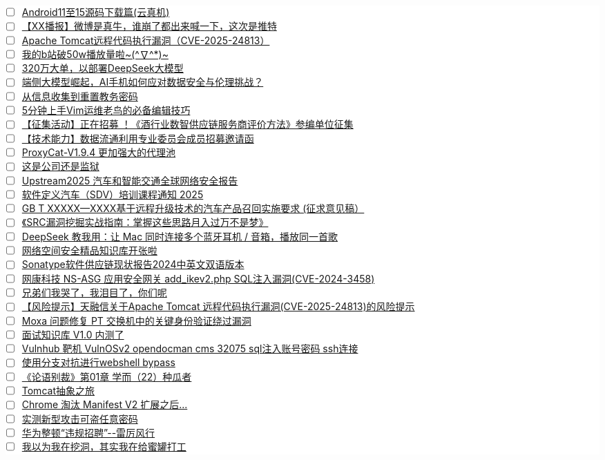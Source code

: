   - [ ] [Android11至15源码下载篇(云真机)](https://mp.weixin.qq.com/s?__biz=Mzg2NzUzNzk1Mw==&mid=2247497569&idx=1&sn=62790a1fa450e08f94a811dc95df4a5f)
  - [ ] [【XX播报】微博是真牛，谁崩了都出来喊一下，这次是推特](https://mp.weixin.qq.com/s?__biz=Mzg4NzQ4MzA4Ng==&mid=2247485454&idx=1&sn=f512af53c7178df0b109c55d03c3951e)
  - [ ] [Apache Tomcat远程代码执行漏洞（CVE-2025-24813）](https://mp.weixin.qq.com/s?__biz=MzUzMDUxNTE1Mw==&mid=2247511221&idx=1&sn=b04ebc86e93bf83a9d60382e28d6ea0b)
  - [ ] [我的b站破50w播放量啦~(^∇^*)~](https://mp.weixin.qq.com/s?__biz=MzU5NTcyMDc1Ng==&mid=2247494002&idx=1&sn=6a0a43720fd62bd0eb4199ee0485dafd)
  - [ ] [320万大单，以部署DeepSeek大模型](https://mp.weixin.qq.com/s?__biz=MzIxMDIwODM2MA==&mid=2653931674&idx=1&sn=a920e822eed61c64bfa641a7a2dc9ce1)
  - [ ] [端侧大模型崛起，AI手机如何应对数据安全与伦理挑战？](https://mp.weixin.qq.com/s?__biz=MzIxMDIwODM2MA==&mid=2653931674&idx=2&sn=2ad5f1367c5c12287a7296e08c48230e)
  - [ ] [从信息收集到重置教务密码](https://mp.weixin.qq.com/s?__biz=MzU0MTc2NTExNg==&mid=2247491663&idx=1&sn=570b978b3dce44cf9e9d1a2175896dc4)
  - [ ] [5分钟上手Vim运维老鸟的必备编辑技巧](https://mp.weixin.qq.com/s?__biz=MjM5OTc5MjM4Nw==&mid=2457387799&idx=1&sn=0145fff3655ed7c67e040f7bebbe0fba)
  - [ ] [【征集活动】正在招募 ！《酒行业数智供应链服务商评价方法》参编单位征集](https://mp.weixin.qq.com/s?__biz=MjM5NzYwNDU0Mg==&mid=2649250573&idx=1&sn=0b1f7812ad152a62c10e441a7359deeb)
  - [ ] [【技术能力】数据流通利用专业委员会成员招募邀请函](https://mp.weixin.qq.com/s?__biz=MjM5NzYwNDU0Mg==&mid=2649250573&idx=2&sn=2d9dd391d3dc9f6db4442af3283ce39c)
  - [ ] [ProxyCat-V1.9.4 更加强大的代理池](https://mp.weixin.qq.com/s?__biz=MzkyNzIxMjM3Mg==&mid=2247489617&idx=1&sn=c49ce6272d8a2f5668e2ffee1c1110cf)
  - [ ] [这是公司还是监狱](https://mp.weixin.qq.com/s?__biz=MzkyNzIxMjM3Mg==&mid=2247489617&idx=2&sn=6e06f29fa5e8f4f4f024af0a397f72fe)
  - [ ] [Upstream2025 汽车和智能交通全球网络安全报告](https://mp.weixin.qq.com/s?__biz=MzU2MDk1Nzg2MQ==&mid=2247622251&idx=1&sn=8f1619e1f8660e19aa204421aa44382e)
  - [ ] [软件定义汽车（SDV）培训课程通知 2025](https://mp.weixin.qq.com/s?__biz=MzU2MDk1Nzg2MQ==&mid=2247622251&idx=2&sn=dc48223ac9da30091bfcd33e9d82a5e5)
  - [ ] [GB T XXXXX—XXXX基于远程升级技术的汽车产品召回实施要求 (征求意见稿）](https://mp.weixin.qq.com/s?__biz=MzU2MDk1Nzg2MQ==&mid=2247622251&idx=3&sn=e04907a83eb0f3073e37cbfdc6ef5ffe)
  - [ ] [《SRC漏洞挖掘实战指南：掌握这些思路月入过万不是梦》](https://mp.weixin.qq.com/s?__biz=Mzg5MDU4NjYwOQ==&mid=2247484199&idx=1&sn=408d005a7a84117200e9705d131e6cbc)
  - [ ] [DeepSeek 教我用：让 Mac 同时连接多个蓝牙耳机 / 音箱，播放同一首歌](https://mp.weixin.qq.com/s?__biz=MzI2MjcwMTgwOQ==&mid=2247492273&idx=1&sn=09e9d7e6c6400eda5f60a0a729c6f955)
  - [ ] [网络空间安全精品知识库开张啦](https://mp.weixin.qq.com/s?__biz=MzkxMzU4ODU2MQ==&mid=2247484147&idx=1&sn=67fdd998b85baf33a6b7a9b9b3064e7d)
  - [ ] [Sonatype软件供应链现状报告2024中英文双语版本](https://mp.weixin.qq.com/s?__biz=MzkxMzU4ODU2MQ==&mid=2247484147&idx=2&sn=d5d682b3f3584bc48da140cec343fd69)
  - [ ] [网康科技 NS-ASG 应用安全网关 add_ikev2.php SQL注入漏洞(CVE-2024-3458)](https://mp.weixin.qq.com/s?__biz=MzkzMTcwMTg1Mg==&mid=2247490705&idx=1&sn=f5a167bb5a411f732d7f86b842591ff4)
  - [ ] [兄弟们我哭了，我泪目了，你们呢](https://mp.weixin.qq.com/s?__biz=Mzk0NzQxNzY2OQ==&mid=2247488796&idx=1&sn=ef2f2c474ac7ef595251df5833765815)
  - [ ] [【风险提示】天融信关于Apache Tomcat 远程代码执行漏洞(CVE-2025-24813)的风险提示](https://mp.weixin.qq.com/s?__biz=Mzg3MDAzMDQxNw==&mid=2247496672&idx=1&sn=61480ecdb85f33408d2809e9d5d45378)
  - [ ] [Moxa 问题修复 PT 交换机中的关键身份验证绕过漏洞](https://mp.weixin.qq.com/s?__biz=MzkzNjIzMjM5Ng==&mid=2247490267&idx=1&sn=13fa8ca9c91d7011be5fe43cd455c12e)
  - [ ] [面试知识库 V1.0 内测了](https://mp.weixin.qq.com/s?__biz=MzkzMzcxNTQyNw==&mid=2247486404&idx=1&sn=381cc2e673868320383ce9f066510c3c)
  - [ ] [Vulnhub 靶机 VulnOSv2 opendocman cms 32075 sql注入账号密码 ssh连接](https://mp.weixin.qq.com/s?__biz=Mzk3NTIyOTA0OQ==&mid=2247484181&idx=1&sn=08fb907e09c2c2d784949310a6d0887b)
  - [ ] [使用分支对抗进行webshell bypass](https://mp.weixin.qq.com/s?__biz=MzkzNTYwMTk4Mw==&mid=2247488470&idx=1&sn=9c64b22e8b19775479d093ddd0d01598)
  - [ ] [《论语别裁》第01章 学而（22）种瓜者](https://mp.weixin.qq.com/s?__biz=Mzg5NTU2NjA1Mw==&mid=2247500889&idx=1&sn=dfefe2066ad691c90d1385eae006a760)
  - [ ] [Tomcat抽象之旅](https://mp.weixin.qq.com/s?__biz=Mzg5MzE4MjAxMw==&mid=2247484395&idx=1&sn=815f2c32b246349d4ea13a027baa8725)
  - [ ] [Chrome 淘汰 Manifest V2 扩展之后...](https://mp.weixin.qq.com/s?__biz=MzAxNTg0ODU4OQ==&mid=2650358620&idx=1&sn=872b4f38fffe60983c39d371ecca8f4b)
  - [ ] [实测新型攻击可盗任意密码](https://mp.weixin.qq.com/s?__biz=MzkxOTUyOTc0NQ==&mid=2247493232&idx=1&sn=1ae4006751050148cda0df08054fddbd)
  - [ ] [华为整顿“违规招聘”--雷厉风行](https://mp.weixin.qq.com/s?__biz=MzkwMTU2NzMwOQ==&mid=2247484676&idx=1&sn=f03b22a08cd1d4a1702e6c665055d676)
  - [ ] [我以为我在挖洞，其实我在给蜜罐打工](https://mp.weixin.qq.com/s?__biz=MzU3OTYxNDY1NA==&mid=2247485287&idx=1&sn=cd63aded0858c4f13502f2bbfbe460ee)